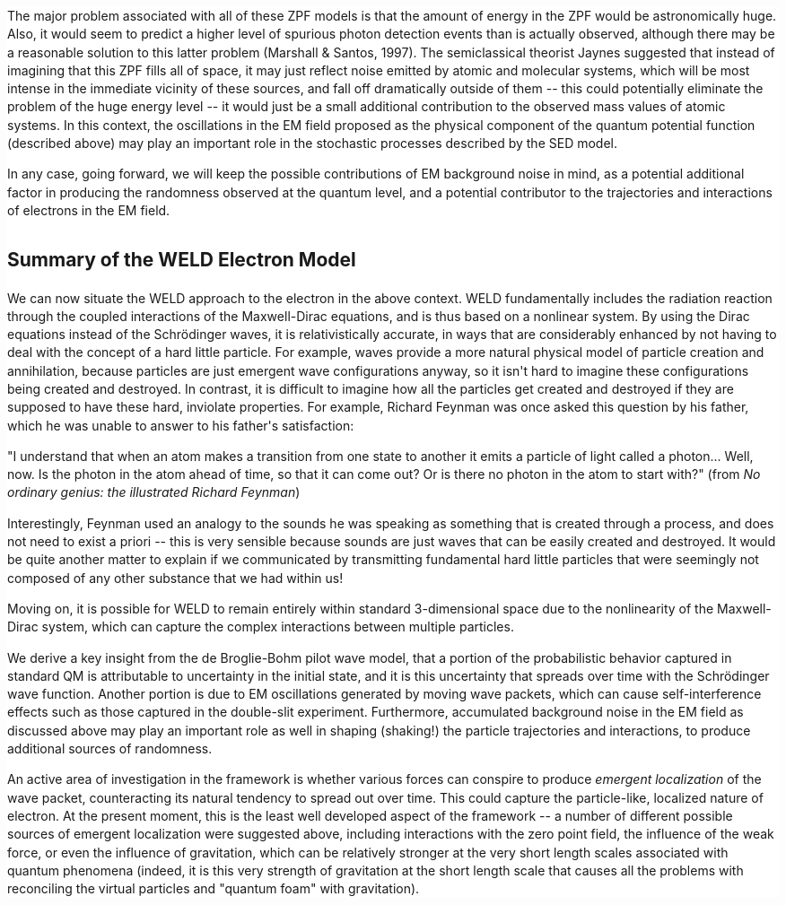 The major problem associated with all of these ZPF models is that the amount of energy in the ZPF would be astronomically huge. Also, it would seem to predict a higher level of spurious photon detection events than is actually observed, although there may be a reasonable solution to this latter problem (Marshall & Santos, 1997). The semiclassical theorist Jaynes suggested that instead of imagining that this ZPF fills all of space, it may just reflect noise emitted by atomic and molecular systems, which will be most intense in the immediate vicinity of these sources, and fall off dramatically outside of them -- this could potentially eliminate the problem of the huge energy level -- it would just be a small additional contribution to the observed mass values of atomic systems. In this context, the oscillations in the EM field proposed as the physical component of the quantum potential function (described above) may play an important role in the stochastic processes described by the SED model.

In any case, going forward, we will keep the possible contributions of EM background noise in mind, as a potential additional factor in producing the randomness observed at the quantum level, and a potential contributor to the trajectories and interactions of electrons in the EM field.

## Summary of the WELD Electron Model

We can now situate the WELD approach to the electron in the above context. WELD fundamentally includes the radiation reaction through the coupled interactions of the Maxwell-Dirac equations, and is thus based on a nonlinear system. By using the Dirac equations instead of the Schrödinger waves, it is relativistically accurate, in ways that are considerably enhanced by not having to deal with the concept of a hard little particle. For example, waves provide a more natural physical model of particle creation and annihilation, because particles are just emergent wave configurations anyway, so it isn't hard to imagine these configurations being created and destroyed. In contrast, it is difficult to imagine how all the particles get created and destroyed if they are supposed to have these hard, inviolate properties. For example, Richard Feynman was once asked this question by his father, which he was unable to answer to his father's satisfaction:

  
"I understand that when an atom makes a transition from one state to another it emits a particle of light called a photon... Well, now. Is the photon in the atom ahead of time, so that it can come out? Or is there no photon in the atom to start with?" (from *No ordinary genius: the illustrated Richard Feynman*)

Interestingly, Feynman used an analogy to the sounds he was speaking as something that is created through a process, and does not need to exist a priori -- this is very sensible because sounds are just waves that can be easily created and destroyed. It would be quite another matter to explain if we communicated by transmitting fundamental hard little particles that were seemingly not composed of any other substance that we had within us!

Moving on, it is possible for WELD to remain entirely within standard 3-dimensional space due to the nonlinearity of the Maxwell-Dirac system, which can capture the complex interactions between multiple particles.

We derive a key insight from the de Broglie-Bohm pilot wave model, that a portion of the probabilistic behavior captured in standard QM is attributable to uncertainty in the initial state, and it is this uncertainty that spreads over time with the Schrödinger wave function. Another portion is due to EM oscillations generated by moving wave packets, which can cause self-interference effects such as those captured in the double-slit experiment. Furthermore, accumulated background noise in the EM field as discussed above may play an important role as well in shaping (shaking!) the particle trajectories and interactions, to produce additional sources of randomness.

An active area of investigation in the framework is whether various forces can conspire to produce *emergent localization* of the wave packet, counteracting its natural tendency to spread out over time. This could capture the particle-like, localized nature of electron. At the present moment, this is the least well developed aspect of the framework -- a number of different possible sources of emergent localization were suggested above, including interactions with the zero point field, the influence of the weak force, or even the influence of gravitation, which can be relatively stronger at the very short length scales associated with quantum phenomena (indeed, it is this very strength of gravitation at the short length scale that causes all the problems with reconciling the virtual particles and "quantum foam" with gravitation).
